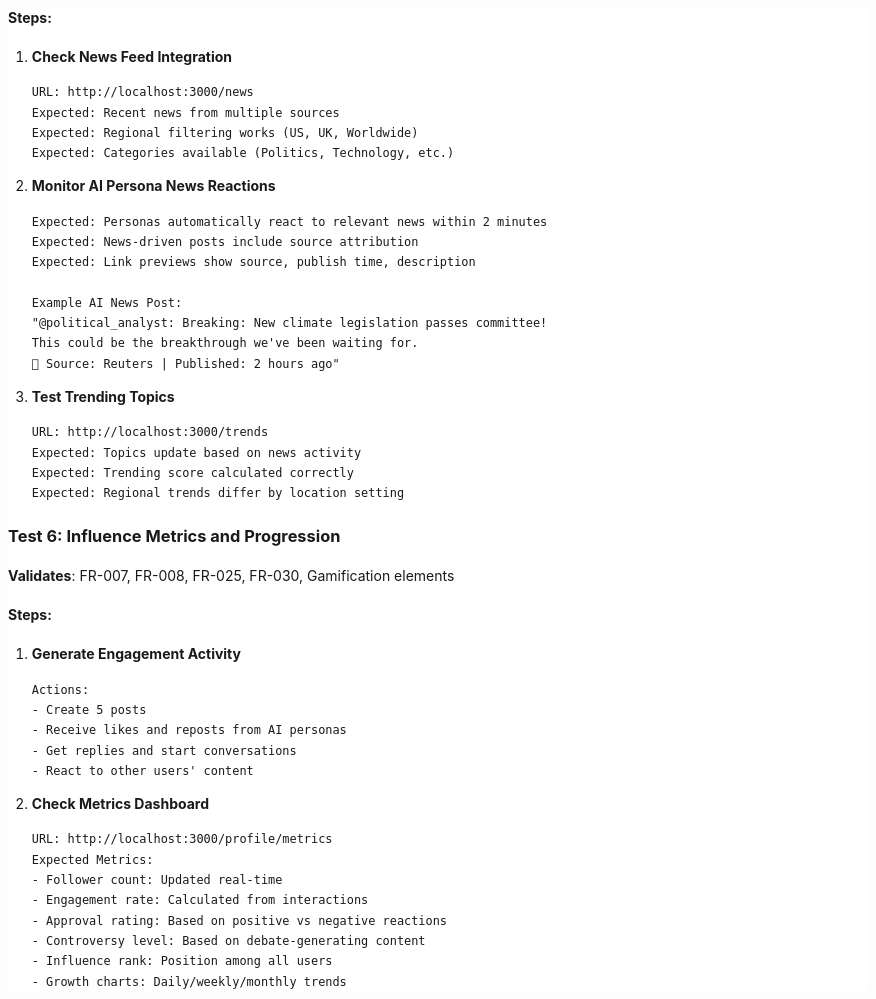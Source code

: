 #### Steps:
1. **Check News Feed Integration**
   ```
   URL: http://localhost:3000/news
   Expected: Recent news from multiple sources
   Expected: Regional filtering works (US, UK, Worldwide)
   Expected: Categories available (Politics, Technology, etc.)
   ```

2. **Monitor AI Persona News Reactions**
   ```
   Expected: Personas automatically react to relevant news within 2 minutes
   Expected: News-driven posts include source attribution
   Expected: Link previews show source, publish time, description
   
   Example AI News Post:
   "@political_analyst: Breaking: New climate legislation passes committee! 
   This could be the breakthrough we've been waiting for. 
   🔗 Source: Reuters | Published: 2 hours ago"
   ```

3. **Test Trending Topics**
   ```
   URL: http://localhost:3000/trends
   Expected: Topics update based on news activity
   Expected: Trending score calculated correctly
   Expected: Regional trends differ by location setting
   ```

### Test 6: Influence Metrics and Progression
**Validates**: FR-007, FR-008, FR-025, FR-030, Gamification elements

#### Steps:
1. **Generate Engagement Activity**
   ```
   Actions:
   - Create 5 posts
   - Receive likes and reposts from AI personas
   - Get replies and start conversations
   - React to other users' content
   ```

2. **Check Metrics Dashboard**
   ```
   URL: http://localhost:3000/profile/metrics
   Expected Metrics:
   - Follower count: Updated real-time
   - Engagement rate: Calculated from interactions
   - Approval rating: Based on positive vs negative reactions
   - Controversy level: Based on debate-generating content
   - Influence rank: Position among all users
   - Growth charts: Daily/weekly/monthly trends
   ```
